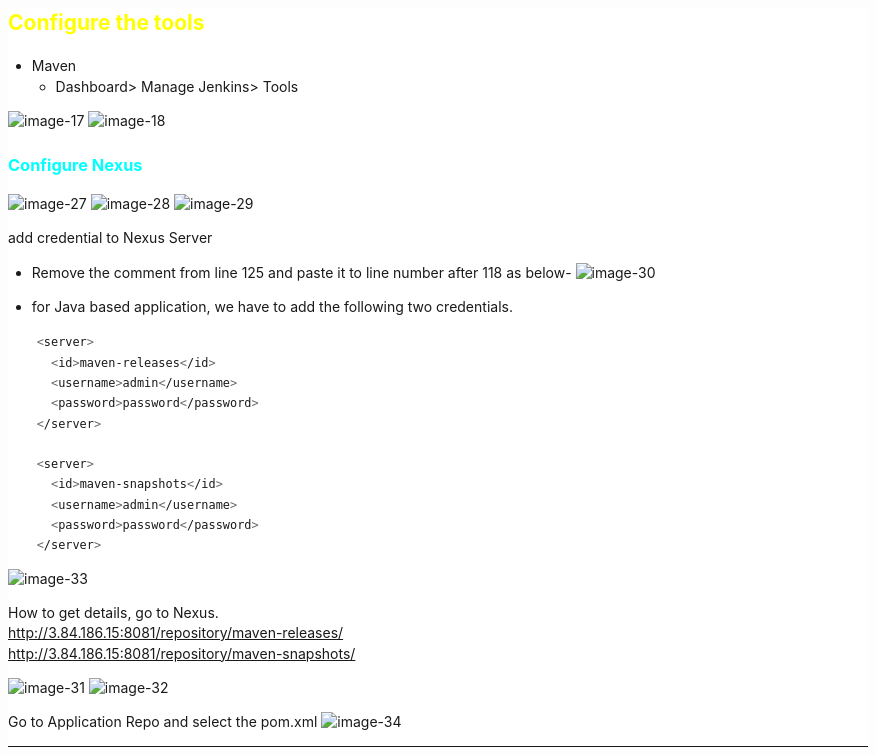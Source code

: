 ## <span style="color: yellow;"> Configure the tools </span> 
- Maven
   - Dashboard> Manage Jenkins> Tools

![image-17](https://github.com/user-attachments/assets/cd0ad587-ed0d-4c44-a206-12b63e166247)
![image-18](https://github.com/user-attachments/assets/8b4822d3-047b-4874-a059-d41ed6c9b3a9)


### <span style="color: cyan;"> Configure Nexus </span>
![image-27](https://github.com/user-attachments/assets/16816600-46a4-4a4a-afdb-52f3cda7a1bb)
![image-28](https://github.com/user-attachments/assets/66d2fd3c-9e26-48f9-ac9b-2204243247d3)
![image-29](https://github.com/user-attachments/assets/ddfa753d-0449-49e4-8c46-d51f5012021c)

add credential to Nexus Server

- Remove the comment from line 125 and paste it to line number after 118 as below-
![image-30](https://github.com/user-attachments/assets/d775b2cf-c20b-479a-871f-63acc4d8d181)

- for Java based application, we have to add the following two credentials.
```bash
    <server>
      <id>maven-releases</id>
      <username>admin</username>
      <password>password</password>
    </server>
    
    <server>
      <id>maven-snapshots</id>
      <username>admin</username>
      <password>password</password>
    </server>
```
![image-33](https://github.com/user-attachments/assets/ca5c3c12-e029-4c7a-8b0f-de4a3ffcdd99)


How to get details, go to Nexus. <br> 
http://3.84.186.15:8081/repository/maven-releases/ <br>
http://3.84.186.15:8081/repository/maven-snapshots/

![image-31](https://github.com/user-attachments/assets/a602de33-55fe-40cf-aa44-c03adc691d04)
![image-32](https://github.com/user-attachments/assets/e75a3cc7-0f02-441d-94e6-be82ceffff3a)

Go to Application Repo and select the pom.xml
![image-34](https://github.com/user-attachments/assets/159d6b98-a021-41db-9aca-26154fd084c1)


***************************************
